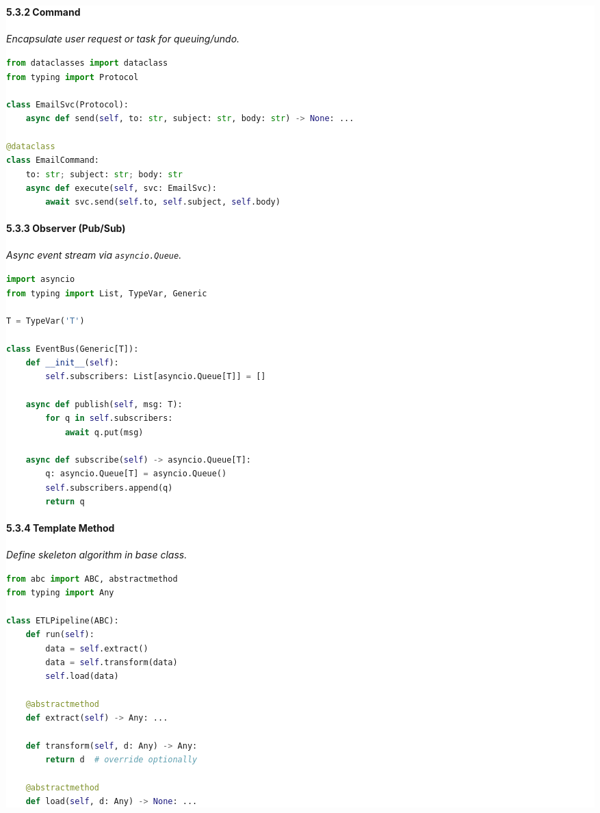 #### 5.3.2 Command
*Encapsulate user request or task for queuing/undo.*

```python
from dataclasses import dataclass
from typing import Protocol

class EmailSvc(Protocol):
    async def send(self, to: str, subject: str, body: str) -> None: ...

@dataclass
class EmailCommand:
    to: str; subject: str; body: str
    async def execute(self, svc: EmailSvc):
        await svc.send(self.to, self.subject, self.body)
```

#### 5.3.3 Observer (Pub/Sub)
*Async event stream via `asyncio.Queue`.*

```python
import asyncio
from typing import List, TypeVar, Generic

T = TypeVar('T')

class EventBus(Generic[T]):
    def __init__(self):
        self.subscribers: List[asyncio.Queue[T]] = []
        
    async def publish(self, msg: T):
        for q in self.subscribers:
            await q.put(msg)
            
    async def subscribe(self) -> asyncio.Queue[T]:
        q: asyncio.Queue[T] = asyncio.Queue()
        self.subscribers.append(q)
        return q
```

#### 5.3.4 Template Method
*Define skeleton algorithm in base class.*

```python
from abc import ABC, abstractmethod
from typing import Any

class ETLPipeline(ABC):
    def run(self):
        data = self.extract()
        data = self.transform(data)
        self.load(data)
        
    @abstractmethod
    def extract(self) -> Any: ...
    
    def transform(self, d: Any) -> Any:
        return d  # override optionally
        
    @abstractmethod
    def load(self, d: Any) -> None: ...
```
